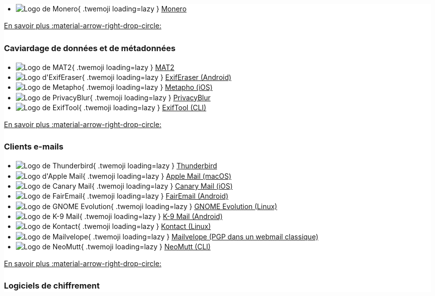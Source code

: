 - ![Logo de Monero](assets/img/cryptocurrency/monero.svg){ .twemoji loading=lazy } [Monero](cryptocurrency.md#monero)

</div>

[En savoir plus :material-arrow-right-drop-circle:](cryptocurrency.md)

### Caviardage de données et de métadonnées

<div class="grid cards" markdown>

- ![Logo de MAT2](assets/img/data-redaction/mat2.svg){ .twemoji loading=lazy } [MAT2](data-redaction.md#mat2)
- ![Logo d'ExifEraser](assets/img/data-redaction/exiferaser.svg){ .twemoji loading=lazy } [ExifEraser (Android)](data-redaction.md#exiferaser-android)
- ![Logo de Metapho](assets/img/data-redaction/metapho.jpg){ .twemoji loading=lazy } [Metapho (iOS)](data-redaction.md#metapho-ios)
- ![Logo de PrivacyBlur](assets/img/data-redaction/privacyblur.svg){ .twemoji loading=lazy } [PrivacyBlur](data-redaction.md#privacyblur)
- ![Logo de ExifTool](assets/img/data-redaction/exiftool.png){ .twemoji loading=lazy } [ExifTool (CLI)](data-redaction.md#exiftool)

</div>

[En savoir plus :material-arrow-right-drop-circle:](data-redaction.md)

### Clients e-mails

<div class="grid cards" markdown>

- ![Logo de Thunderbird](assets/img/email-clients/thunderbird.svg){ .twemoji loading=lazy } [Thunderbird](email-clients.md#thunderbird)
- ![Logo d'Apple Mail](assets/img/email-clients/applemail.png){ .twemoji loading=lazy } [Apple Mail (macOS)](email-clients.md#apple-mail-macos)
- ![Logo de Canary Mail](assets/img/email-clients/canarymail.svg){ .twemoji loading=lazy } [Canary Mail (iOS)](email-clients.md#canary-mail-ios)
- ![Logo de FairEmail](assets/img/email-clients/fairemail.svg){ .twemoji loading=lazy } [FairEmail (Android)](email-clients.md#fairemail-android)
- ![Logo de GNOME Evolution](assets/img/email-clients/evolution.svg){ .twemoji loading=lazy } [GNOME Evolution (Linux)](email-clients.md#gnome-evolution-gnome)
- ![Logo de K-9 Mail](assets/img/email-clients/k9mail.svg){ .twemoji loading=lazy } [K-9 Mail (Android)](email-clients.md#k-9-mail-android)
- ![Logo de Kontact](assets/img/email-clients/kontact.svg){ .twemoji loading=lazy } [Kontact (Linux)](email-clients.md#kontact-kde)
- ![Logo de Mailvelope](assets/img/email-clients/mailvelope.svg){ .twemoji loading=lazy } [Mailvelope (PGP dans un webmail classique)](email-clients.md#mailvelope-browser)
- ![Logo de NeoMutt](assets/img/email-clients/mutt.svg){ .twemoji loading=lazy } [NeoMutt (CLI)](email-clients.md#neomutt-cli)

</div>

[En savoir plus :material-arrow-right-drop-circle:](email-clients.md)

### Logiciels de chiffrement
